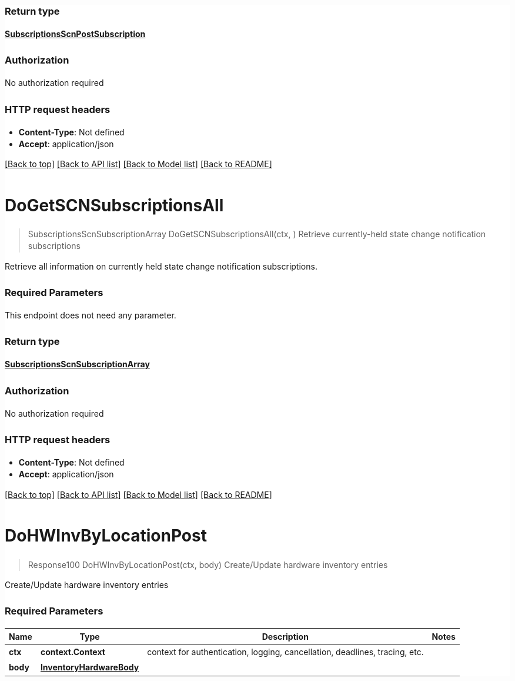 ### Return type

[**SubscriptionsScnPostSubscription**](Subscriptions_SCNPostSubscription.md)

### Authorization

No authorization required

### HTTP request headers

 - **Content-Type**: Not defined
 - **Accept**: application/json

[[Back to top]](#) [[Back to API list]](../README.md#documentation-for-api-endpoints) [[Back to Model list]](../README.md#documentation-for-models) [[Back to README]](../README.md)

# **DoGetSCNSubscriptionsAll**
> SubscriptionsScnSubscriptionArray DoGetSCNSubscriptionsAll(ctx, )
Retrieve currently-held state change notification subscriptions

Retrieve all information on currently held state change notification subscriptions.

### Required Parameters
This endpoint does not need any parameter.

### Return type

[**SubscriptionsScnSubscriptionArray**](Subscriptions_SCNSubscriptionArray.md)

### Authorization

No authorization required

### HTTP request headers

 - **Content-Type**: Not defined
 - **Accept**: application/json

[[Back to top]](#) [[Back to API list]](../README.md#documentation-for-api-endpoints) [[Back to Model list]](../README.md#documentation-for-models) [[Back to README]](../README.md)

# **DoHWInvByLocationPost**
> Response100 DoHWInvByLocationPost(ctx, body)
Create/Update hardware inventory entries

Create/Update hardware inventory entries

### Required Parameters

Name | Type | Description  | Notes
------------- | ------------- | ------------- | -------------
 **ctx** | **context.Context** | context for authentication, logging, cancellation, deadlines, tracing, etc.
  **body** | [**InventoryHardwareBody**](InventoryHardwareBody.md)|  | 
